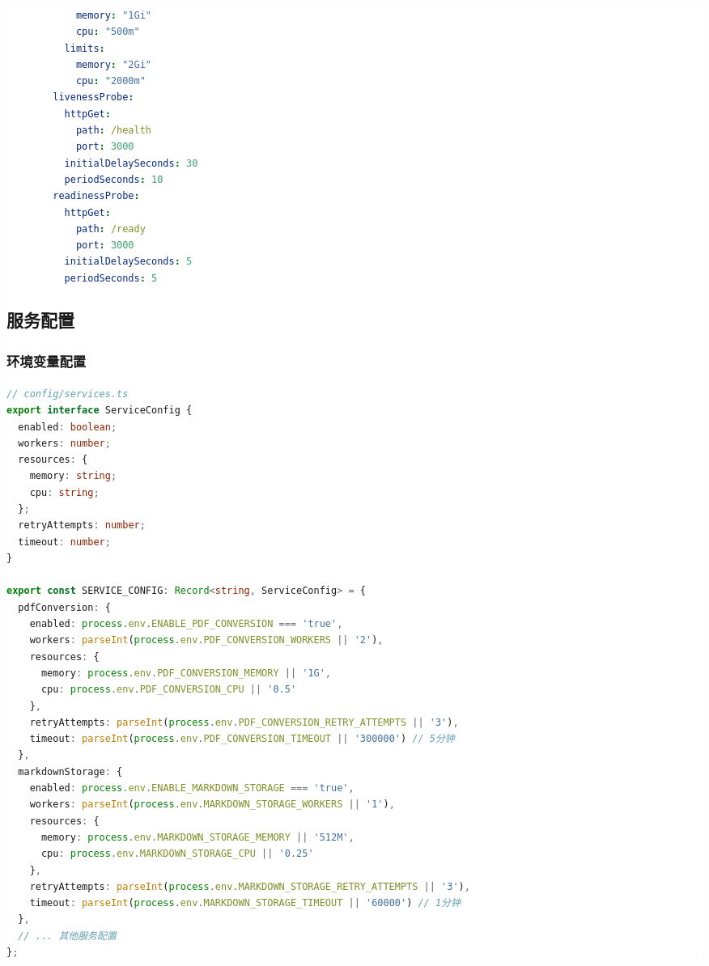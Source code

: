 ```yaml
            memory: "1Gi"
            cpu: "500m"
          limits:
            memory: "2Gi"
            cpu: "2000m"
        livenessProbe:
          httpGet:
            path: /health
            port: 3000
          initialDelaySeconds: 30
          periodSeconds: 10
        readinessProbe:
          httpGet:
            path: /ready
            port: 3000
          initialDelaySeconds: 5
          periodSeconds: 5
```

## 服务配置

### 环境变量配置

```typescript
// config/services.ts
export interface ServiceConfig {
  enabled: boolean;
  workers: number;
  resources: {
    memory: string;
    cpu: string;
  };
  retryAttempts: number;
  timeout: number;
}

export const SERVICE_CONFIG: Record<string, ServiceConfig> = {
  pdfConversion: {
    enabled: process.env.ENABLE_PDF_CONVERSION === 'true',
    workers: parseInt(process.env.PDF_CONVERSION_WORKERS || '2'),
    resources: {
      memory: process.env.PDF_CONVERSION_MEMORY || '1G',
      cpu: process.env.PDF_CONVERSION_CPU || '0.5'
    },
    retryAttempts: parseInt(process.env.PDF_CONVERSION_RETRY_ATTEMPTS || '3'),
    timeout: parseInt(process.env.PDF_CONVERSION_TIMEOUT || '300000') // 5分钟
  },
  markdownStorage: {
    enabled: process.env.ENABLE_MARKDOWN_STORAGE === 'true',
    workers: parseInt(process.env.MARKDOWN_STORAGE_WORKERS || '1'),
    resources: {
      memory: process.env.MARKDOWN_STORAGE_MEMORY || '512M',
      cpu: process.env.MARKDOWN_STORAGE_CPU || '0.25'
    },
    retryAttempts: parseInt(process.env.MARKDOWN_STORAGE_RETRY_ATTEMPTS || '3'),
    timeout: parseInt(process.env.MARKDOWN_STORAGE_TIMEOUT || '60000') // 1分钟
  },
  // ... 其他服务配置
};
```
